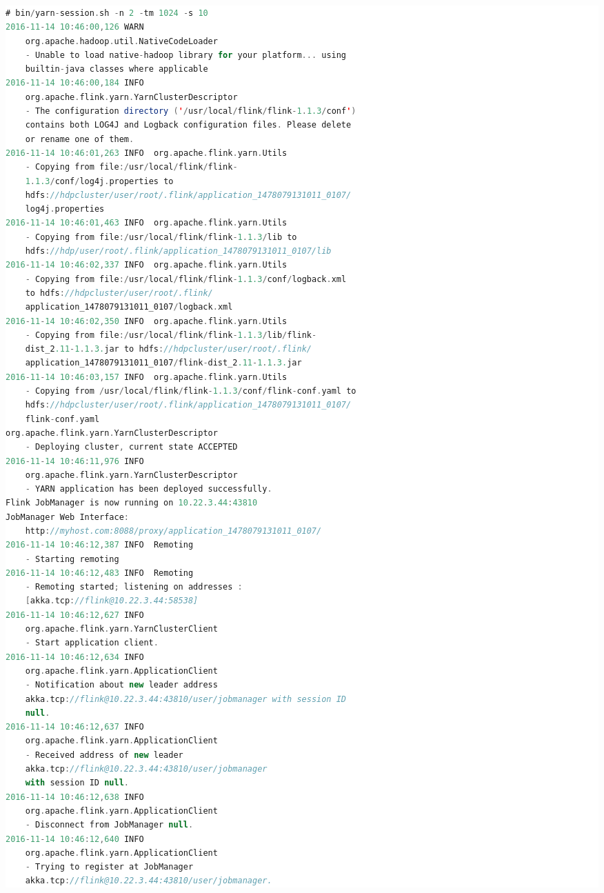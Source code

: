```scala
# bin/yarn-session.sh -n 2 -tm 1024 -s 10
2016-11-14 10:46:00,126 WARN    
    org.apache.hadoop.util.NativeCodeLoader                                   
    - Unable to load native-hadoop library for your platform... using 
    builtin-java classes where applicable
2016-11-14 10:46:00,184 INFO  
    org.apache.flink.yarn.YarnClusterDescriptor                            
    - The configuration directory ('/usr/local/flink/flink-1.1.3/conf') 
    contains both LOG4J and Logback configuration files. Please delete 
    or rename one of them.
2016-11-14 10:46:01,263 INFO  org.apache.flink.yarn.Utils                                   
    - Copying from file:/usr/local/flink/flink-
    1.1.3/conf/log4j.properties to 
    hdfs://hdpcluster/user/root/.flink/application_1478079131011_0107/
    log4j.properties
2016-11-14 10:46:01,463 INFO  org.apache.flink.yarn.Utils                                      
    - Copying from file:/usr/local/flink/flink-1.1.3/lib to   
    hdfs://hdp/user/root/.flink/application_1478079131011_0107/lib
2016-11-14 10:46:02,337 INFO  org.apache.flink.yarn.Utils                                     
    - Copying from file:/usr/local/flink/flink-1.1.3/conf/logback.xml    
    to hdfs://hdpcluster/user/root/.flink/
    application_1478079131011_0107/logback.xml
2016-11-14 10:46:02,350 INFO  org.apache.flink.yarn.Utils                                      
    - Copying from file:/usr/local/flink/flink-1.1.3/lib/flink-  
    dist_2.11-1.1.3.jar to hdfs://hdpcluster/user/root/.flink/
    application_1478079131011_0107/flink-dist_2.11-1.1.3.jar
2016-11-14 10:46:03,157 INFO  org.apache.flink.yarn.Utils                                      
    - Copying from /usr/local/flink/flink-1.1.3/conf/flink-conf.yaml to    
    hdfs://hdpcluster/user/root/.flink/application_1478079131011_0107/
    flink-conf.yaml
org.apache.flink.yarn.YarnClusterDescriptor                           
    - Deploying cluster, current state ACCEPTED
2016-11-14 10:46:11,976 INFO  
    org.apache.flink.yarn.YarnClusterDescriptor                               
    - YARN application has been deployed successfully.
Flink JobManager is now running on 10.22.3.44:43810
JobManager Web Interface: 
    http://myhost.com:8088/proxy/application_1478079131011_0107/
2016-11-14 10:46:12,387 INFO  Remoting                                                      
    - Starting remoting
2016-11-14 10:46:12,483 INFO  Remoting                                                      
    - Remoting started; listening on addresses :
    [akka.tcp://flink@10.22.3.44:58538]
2016-11-14 10:46:12,627 INFO     
    org.apache.flink.yarn.YarnClusterClient                                
    - Start application client.
2016-11-14 10:46:12,634 INFO  
    org.apache.flink.yarn.ApplicationClient                                
    - Notification about new leader address 
    akka.tcp://flink@10.22.3.44:43810/user/jobmanager with session ID 
    null.
2016-11-14 10:46:12,637 INFO    
    org.apache.flink.yarn.ApplicationClient                                
    - Received address of new leader   
    akka.tcp://flink@10.22.3.44:43810/user/jobmanager 
    with session ID null.
2016-11-14 10:46:12,638 INFO  
    org.apache.flink.yarn.ApplicationClient                                
    - Disconnect from JobManager null.
2016-11-14 10:46:12,640 INFO  
    org.apache.flink.yarn.ApplicationClient                                
    - Trying to register at JobManager 
    akka.tcp://flink@10.22.3.44:43810/user/jobmanager.
```